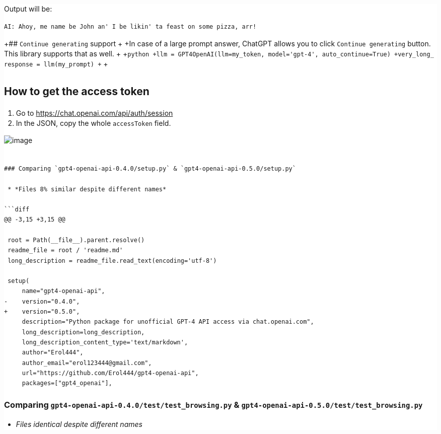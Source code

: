  Output will be:
 ```
 AI: Ahoy, me name be John an' I be likin' ta feast on some pizza, arr!
 ```
 
+## `Continue generating` support
+
+In case of a large prompt answer, ChatGPT allows you to click `Continue generating` button. This library supports that as well.
+
+```python
+llm = GPT4OpenAI(llm=my_token, model='gpt-4', auto_continue=True)
+very_long_response = llm(my_prompt)
+```
+
 ## How to get the access token
 
 1. Go to https://chat.openai.com/api/auth/session
 2. In the JSON, copy the whole `accessToken` field.
 
 ![image](https://github.com/Erol444/gpt4-openai-api/assets/18037362/c0bdfd9c-8ad1-48ca-8344-621a4513e04b)
```

### Comparing `gpt4-openai-api-0.4.0/setup.py` & `gpt4-openai-api-0.5.0/setup.py`

 * *Files 8% similar despite different names*

```diff
@@ -3,15 +3,15 @@
 
 root = Path(__file__).parent.resolve()
 readme_file = root / 'readme.md'
 long_description = readme_file.read_text(encoding='utf-8')
 
 setup(
     name="gpt4-openai-api",
-    version="0.4.0",
+    version="0.5.0",
     description="Python package for unofficial GPT-4 API access via chat.openai.com",
     long_description=long_description,
     long_description_content_type='text/markdown',
     author="Erol444",
     author_email="erol123444@gmail.com",
     url="https://github.com/Erol444/gpt4-openai-api",
     packages=["gpt4_openai"],
```

### Comparing `gpt4-openai-api-0.4.0/test/test_browsing.py` & `gpt4-openai-api-0.5.0/test/test_browsing.py`

 * *Files identical despite different names*
